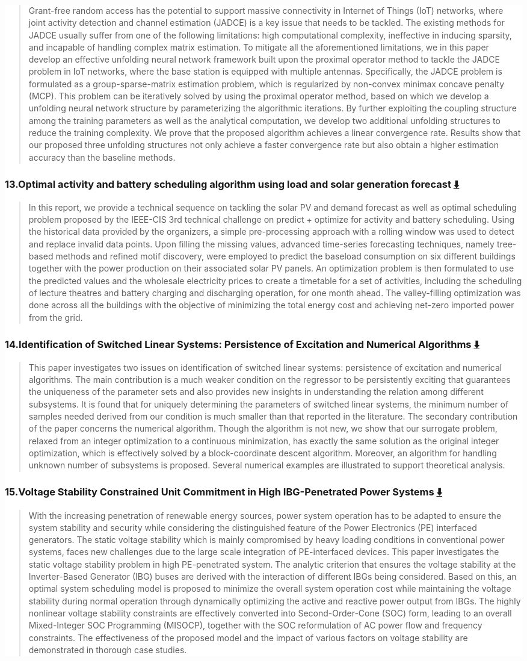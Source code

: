 >  Grant-free random access has the potential to support massive connectivity in Internet of Things (IoT) networks, where joint activity detection and channel estimation (JADCE) is a key issue that needs to be tackled. The existing methods for JADCE usually suffer from one of the following limitations: high computational complexity, ineffective in inducing sparsity, and incapable of handling complex matrix estimation. To mitigate all the aforementioned limitations, we in this paper develop an effective unfolding neural network framework built upon the proximal operator method to tackle the JADCE problem in IoT networks, where the base station is equipped with multiple antennas. Specifically, the JADCE problem is formulated as a group-sparse-matrix estimation problem, which is regularized by non-convex minimax concave penalty (MCP). This problem can be iteratively solved by using the proximal operator method, based on which we develop a unfolding neural network structure by parameterizing the algorithmic iterations. By further exploiting the coupling structure among the training parameters as well as the analytical computation, we develop two additional unfolding structures to reduce the training complexity. We prove that the proposed algorithm achieves a linear convergence rate. Results show that our proposed three unfolding structures not only achieve a faster convergence rate but also obtain a higher estimation accuracy than the baseline methods.      
### 13.Optimal activity and battery scheduling algorithm using load and solar generation forecast  [ :arrow_down: ](https://arxiv.org/pdf/2112.02827.pdf)
>  In this report, we provide a technical sequence on tackling the solar PV and demand forecast as well as optimal scheduling problem proposed by the IEEE-CIS 3rd technical challenge on predict + optimize for activity and battery scheduling. Using the historical data provided by the organizers, a simple pre-processing approach with a rolling window was used to detect and replace invalid data points. Upon filling the missing values, advanced time-series forecasting techniques, namely tree-based methods and refined motif discovery, were employed to predict the baseload consumption on six different buildings together with the power production on their associated solar PV panels. An optimization problem is then formulated to use the predicted values and the wholesale electricity prices to create a timetable for a set of activities, including the scheduling of lecture theatres and battery charging and discharging operation, for one month ahead. The valley-filling optimization was done across all the buildings with the objective of minimizing the total energy cost and achieving net-zero imported power from the grid.      
### 14.Identification of Switched Linear Systems: Persistence of Excitation and Numerical Algorithms  [ :arrow_down: ](https://arxiv.org/pdf/2112.02802.pdf)
>  This paper investigates two issues on identification of switched linear systems: persistence of excitation and numerical algorithms. The main contribution is a much weaker condition on the regressor to be persistently exciting that guarantees the uniqueness of the parameter sets and also provides new insights in understanding the relation among different subsystems. It is found that for uniquely determining the parameters of switched linear systems, the minimum number of samples needed derived from our condition is much smaller than that reported in the literature. The secondary contribution of the paper concerns the numerical algorithm. Though the algorithm is not new, we show that our surrogate problem, relaxed from an integer optimization to a continuous minimization, has exactly the same solution as the original integer optimization, which is effectively solved by a block-coordinate descent algorithm. Moreover, an algorithm for handling unknown number of subsystems is proposed. Several numerical examples are illustrated to support theoretical analysis.      
### 15.Voltage Stability Constrained Unit Commitment in High IBG-Penetrated Power Systems  [ :arrow_down: ](https://arxiv.org/pdf/2112.02754.pdf)
>  With the increasing penetration of renewable energy sources, power system operation has to be adapted to ensure the system stability and security while considering the distinguished feature of the Power Electronics (PE) interfaced generators. The static voltage stability which is mainly compromised by heavy loading conditions in conventional power systems, faces new challenges due to the large scale integration of PE-interfaced devices. This paper investigates the static voltage stability problem in high PE-penetrated system. The analytic criterion that ensures the voltage stability at the Inverter-Based Generator (IBG) buses are derived with the interaction of different IBGs being considered. Based on this, an optimal system scheduling model is proposed to minimize the overall system operation cost while maintaining the voltage stability during normal operation through dynamically optimizing the active and reactive power output from IBGs. The highly nonlinear voltage stability constraints are effectively converted into Second-Order-Cone (SOC) form, leading to an overall Mixed-Integer SOC Programming (MISOCP), together with the SOC reformulation of AC power flow and frequency constraints. The effectiveness of the proposed model and the impact of various factors on voltage stability are demonstrated in thorough case studies.      